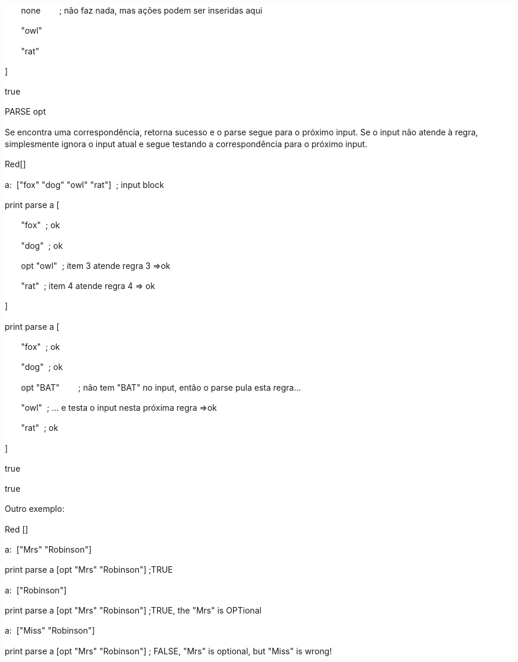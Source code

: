        none        ; não faz nada, mas ações podem ser inseridas aqui

       "owl"

       "rat"

]

true

PARSE opt

Se encontra uma correspondência, retorna sucesso e o parse segue para o próximo input. Se o input não atende à regra, simplesmente ignora o input atual e segue testando a correspondência para o próximo input.

Red\[]

a:  \["fox" "dog" "owl" "rat"]  ; input block

print parse a [  

       "fox"  ; ok

       "dog"  ; ok

       opt "owl"  ; item 3 atende regra 3 =&gt;ok

       "rat"  ; item 4 atende regra 4 =&gt; ok

]

print parse a [  

       "fox"  ; ok

       "dog"  ; ok

       opt "BAT"        ; não tem "BAT" no input, então o parse pula esta regra...

       "owl"  ; ... e testa o input nesta próxima regra =&gt;ok

       "rat"  ; ok  

]

true

true

Outro exemplo:

Red \[]

a:  \["Mrs" "Robinson"]

print parse a \[opt "Mrs" "Robinson"] ;TRUE

a:  \["Robinson"]

print parse a \[opt "Mrs" "Robinson"] ;TRUE, the "Mrs" is OPTional

a:  \["Miss" "Robinson"]

print parse a \[opt "Mrs" "Robinson"] ; FALSE, "Mrs" is optional, but "Miss" is wrong!
